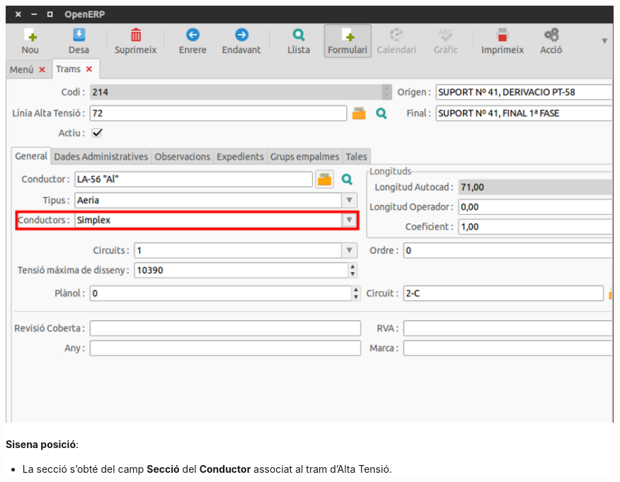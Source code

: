![](_static/act_cini/lat_conductors_simplex.png)

**Sisena posició**:

- La secció s’obté del camp **Secció** del **Conductor** associat
  al tram d’Alta Tensió.
